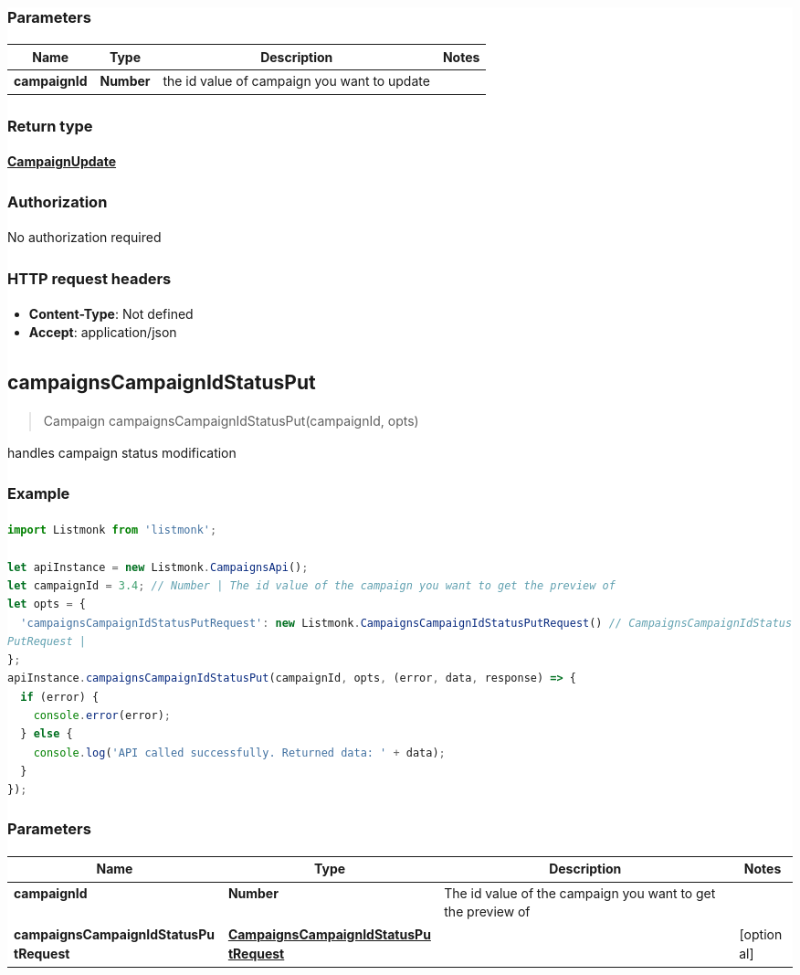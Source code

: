 ### Parameters


Name | Type | Description  | Notes
------------- | ------------- | ------------- | -------------
 **campaignId** | **Number**| the id value of campaign you want to update | 

### Return type

[**CampaignUpdate**](CampaignUpdate.md)

### Authorization

No authorization required

### HTTP request headers

- **Content-Type**: Not defined
- **Accept**: application/json


## campaignsCampaignIdStatusPut

> Campaign campaignsCampaignIdStatusPut(campaignId, opts)



handles campaign status modification

### Example

```javascript
import Listmonk from 'listmonk';

let apiInstance = new Listmonk.CampaignsApi();
let campaignId = 3.4; // Number | The id value of the campaign you want to get the preview of
let opts = {
  'campaignsCampaignIdStatusPutRequest': new Listmonk.CampaignsCampaignIdStatusPutRequest() // CampaignsCampaignIdStatusPutRequest | 
};
apiInstance.campaignsCampaignIdStatusPut(campaignId, opts, (error, data, response) => {
  if (error) {
    console.error(error);
  } else {
    console.log('API called successfully. Returned data: ' + data);
  }
});
```

### Parameters


Name | Type | Description  | Notes
------------- | ------------- | ------------- | -------------
 **campaignId** | **Number**| The id value of the campaign you want to get the preview of | 
 **campaignsCampaignIdStatusPutRequest** | [**CampaignsCampaignIdStatusPutRequest**](CampaignsCampaignIdStatusPutRequest.md)|  | [optional] 
